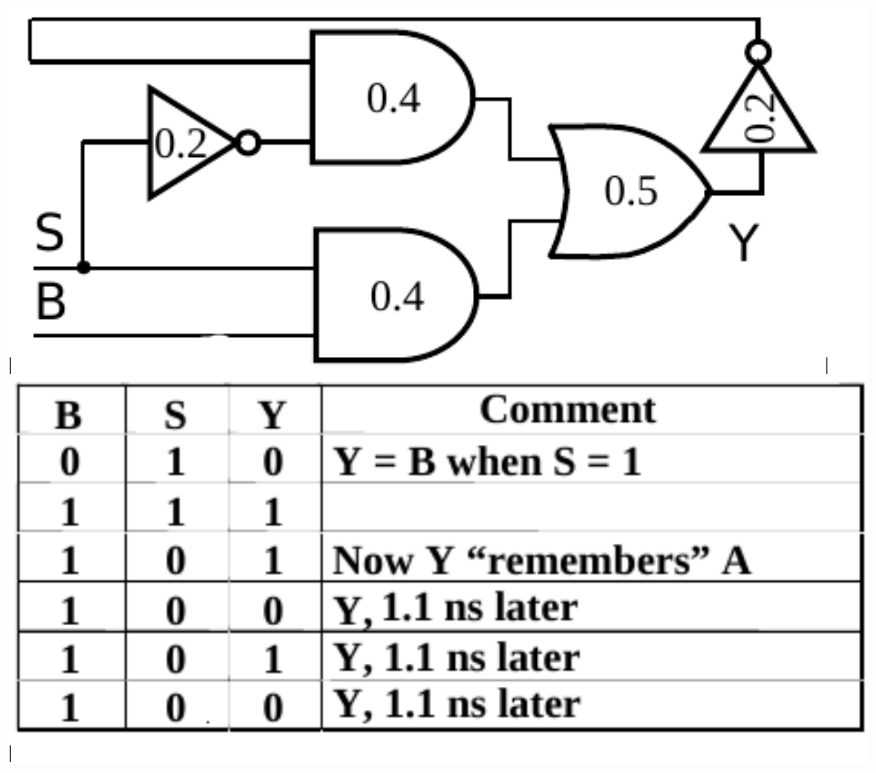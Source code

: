 | ![image-20230610081751234](1存储单元.assets/image-20230610081751234.png) | ![image-20230610081805050](1存储单元.assets/image-20230610081805050.png) |
